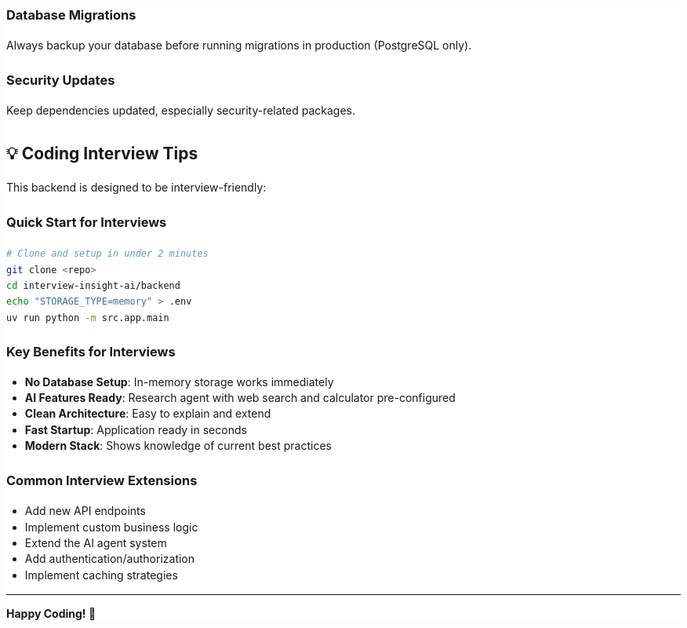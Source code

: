 ### Database Migrations

Always backup your database before running migrations in production (PostgreSQL only).

### Security Updates

Keep dependencies updated, especially security-related packages.

## 💡 Coding Interview Tips

This backend is designed to be interview-friendly:

### Quick Start for Interviews
```bash
# Clone and setup in under 2 minutes
git clone <repo>
cd interview-insight-ai/backend
echo "STORAGE_TYPE=memory" > .env
uv run python -m src.app.main
```

### Key Benefits for Interviews
- **No Database Setup**: In-memory storage works immediately
- **AI Features Ready**: Research agent with web search and calculator pre-configured
- **Clean Architecture**: Easy to explain and extend
- **Fast Startup**: Application ready in seconds
- **Modern Stack**: Shows knowledge of current best practices

### Common Interview Extensions
- Add new API endpoints
- Implement custom business logic
- Extend the AI agent system
- Add authentication/authorization
- Implement caching strategies

---

**Happy Coding! 🎉**
